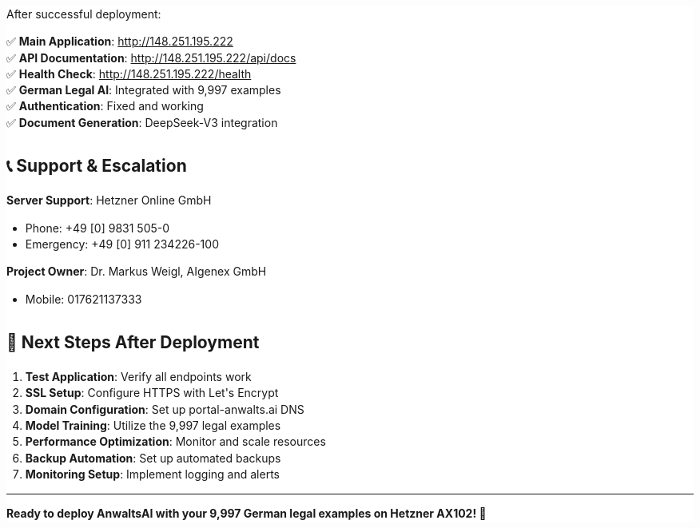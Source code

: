 After successful deployment:

✅ **Main Application**: http://148.251.195.222  
✅ **API Documentation**: http://148.251.195.222/api/docs  
✅ **Health Check**: http://148.251.195.222/health  
✅ **German Legal AI**: Integrated with 9,997 examples  
✅ **Authentication**: Fixed and working  
✅ **Document Generation**: DeepSeek-V3 integration  

## 📞 **Support & Escalation**

**Server Support**: Hetzner Online GmbH  
- Phone: +49 [0] 9831 505-0  
- Emergency: +49 [0] 911 234226-100  

**Project Owner**: Dr. Markus Weigl, AIgenex GmbH  
- Mobile: 017621137333  

## 🔄 **Next Steps After Deployment**

1. **Test Application**: Verify all endpoints work
2. **SSL Setup**: Configure HTTPS with Let's Encrypt
3. **Domain Configuration**: Set up portal-anwalts.ai DNS
4. **Model Training**: Utilize the 9,997 legal examples
5. **Performance Optimization**: Monitor and scale resources
6. **Backup Automation**: Set up automated backups
7. **Monitoring Setup**: Implement logging and alerts

---

**Ready to deploy AnwaltsAI with your 9,997 German legal examples on Hetzner AX102! 🚀**